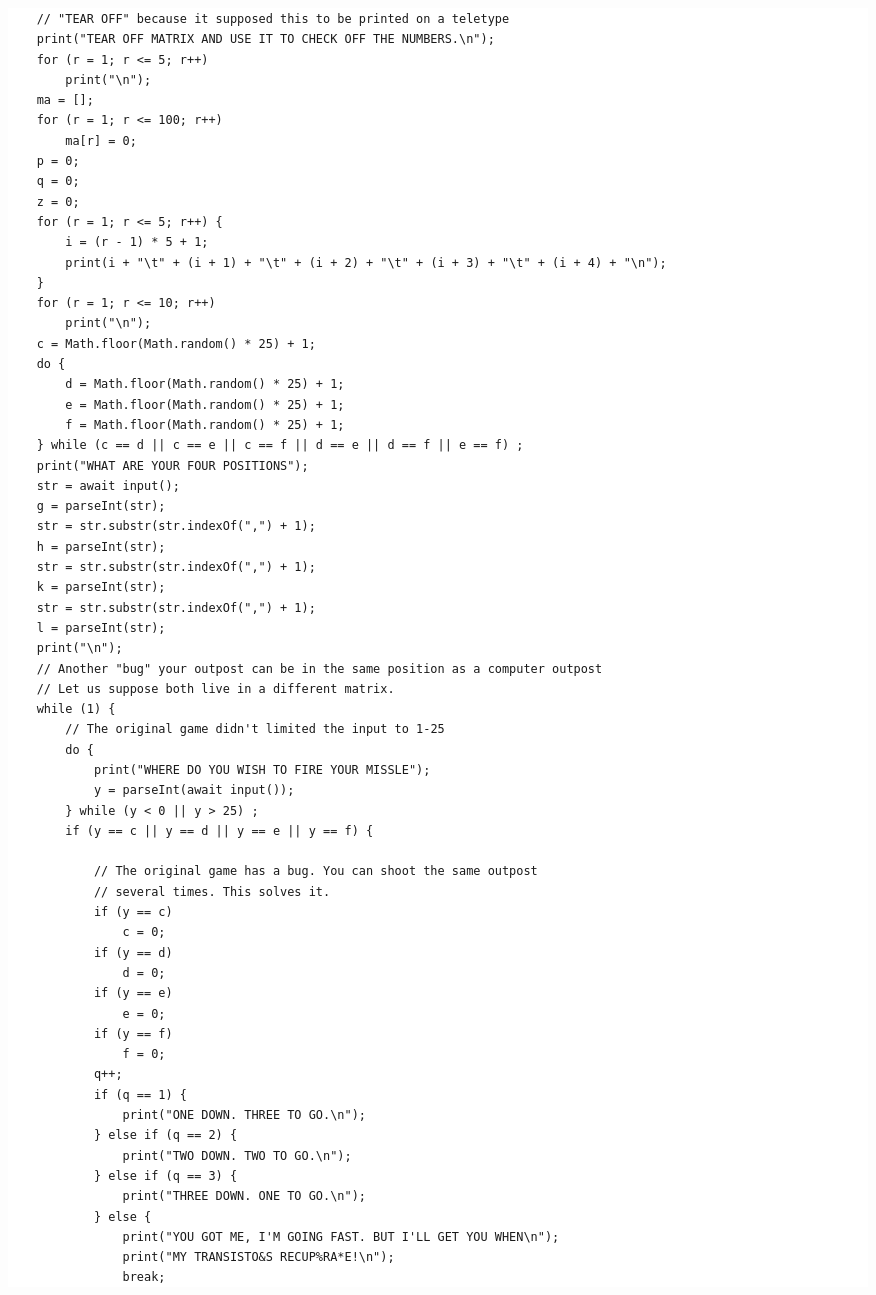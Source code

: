 ```
    // "TEAR OFF" because it supposed this to be printed on a teletype
    print("TEAR OFF MATRIX AND USE IT TO CHECK OFF THE NUMBERS.\n");
    for (r = 1; r <= 5; r++)
        print("\n");
    ma = [];
    for (r = 1; r <= 100; r++)
        ma[r] = 0;
    p = 0;
    q = 0;
    z = 0;
    for (r = 1; r <= 5; r++) {
        i = (r - 1) * 5 + 1;
        print(i + "\t" + (i + 1) + "\t" + (i + 2) + "\t" + (i + 3) + "\t" + (i + 4) + "\n");
    }
    for (r = 1; r <= 10; r++)
        print("\n");
    c = Math.floor(Math.random() * 25) + 1;
    do {
        d = Math.floor(Math.random() * 25) + 1;
        e = Math.floor(Math.random() * 25) + 1;
        f = Math.floor(Math.random() * 25) + 1;
    } while (c == d || c == e || c == f || d == e || d == f || e == f) ;
    print("WHAT ARE YOUR FOUR POSITIONS");
    str = await input();
    g = parseInt(str);
    str = str.substr(str.indexOf(",") + 1);
    h = parseInt(str);
    str = str.substr(str.indexOf(",") + 1);
    k = parseInt(str);
    str = str.substr(str.indexOf(",") + 1);
    l = parseInt(str);
    print("\n");
    // Another "bug" your outpost can be in the same position as a computer outpost
    // Let us suppose both live in a different matrix.
    while (1) {
        // The original game didn't limited the input to 1-25
        do {
            print("WHERE DO YOU WISH TO FIRE YOUR MISSLE");
            y = parseInt(await input());
        } while (y < 0 || y > 25) ;
        if (y == c || y == d || y == e || y == f) {

            // The original game has a bug. You can shoot the same outpost
            // several times. This solves it.
            if (y == c)
                c = 0;
            if (y == d)
                d = 0;
            if (y == e)
                e = 0;
            if (y == f)
                f = 0;
            q++;
            if (q == 1) {
                print("ONE DOWN. THREE TO GO.\n");
            } else if (q == 2) {
                print("TWO DOWN. TWO TO GO.\n");
            } else if (q == 3) {
                print("THREE DOWN. ONE TO GO.\n");
            } else {
                print("YOU GOT ME, I'M GOING FAST. BUT I'LL GET YOU WHEN\n");
                print("MY TRANSISTO&S RECUP%RA*E!\n");
                break;
```
